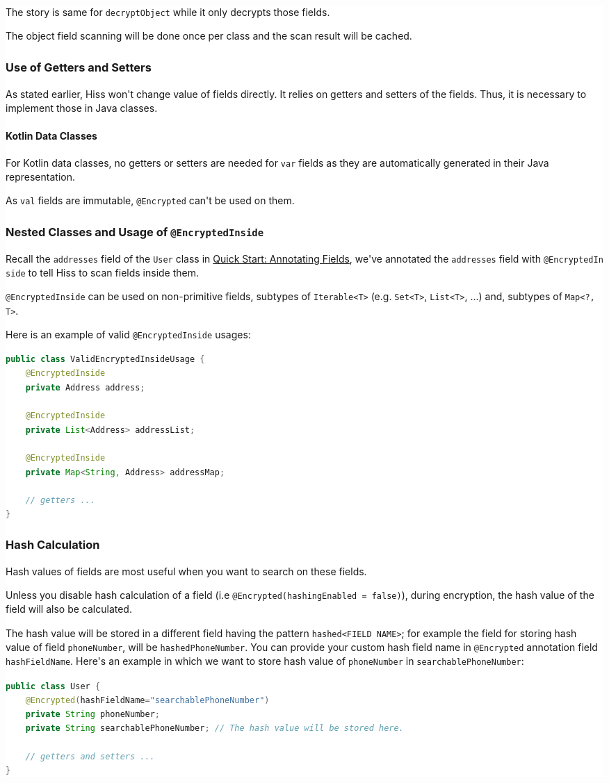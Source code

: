 The story is same for `decryptObject` while it only decrypts those fields.

The object field scanning will be done once per class and the scan result will be cached.

### Use of Getters and Setters

As stated earlier, Hiss won't change value of fields directly. It relies on getters and setters
of the fields. Thus, it is necessary to implement those in Java classes.

#### Kotlin Data Classes

For Kotlin data classes, no getters or setters are needed for `var` fields
as they are automatically generated in their Java representation.

As `val` fields are immutable, `@Encrypted` can't be used on them.

### Nested Classes and Usage of `@EncryptedInside`

Recall the `addresses` field of the `User` class in [Quick Start: Annotating Fields](#annotating-fields),
we've annotated the `addresses` field with `@EncryptedInside` to tell Hiss to scan fields inside them.

`@EncryptedInside` can be used on non-primitive fields,
subtypes of `Iterable<T>` (e.g. `Set<T>`, `List<T>`, ...) and, subtypes of `Map<?, T>`.

Here is an example of valid `@EncryptedInside` usages:

```java
public class ValidEncryptedInsideUsage {
    @EncryptedInside
    private Address address;
    
    @EncryptedInside
    private List<Address> addressList;
    
    @EncryptedInside
    private Map<String, Address> addressMap;
    
    // getters ...
}
```

### Hash Calculation

Hash values of fields are most useful when you want to search on these fields.

Unless you disable hash calculation of a field (i.e `@Encrypted(hashingEnabled = false)`),
during encryption, the hash value of the field will also be calculated.

The hash value will be stored in a different field having the pattern `hashed<FIELD NAME>`;
for example the field for storing hash value of field `phoneNumber`, will be `hashedPhoneNumber`.
You can provide your custom hash field name in `@Encrypted` annotation field `hashFieldName`.
Here's an example in which we want to store hash value of `phoneNumber` in `searchablePhoneNumber`:

```java
public class User {
    @Encrypted(hashFieldName="searchablePhoneNumber")  
    private String phoneNumber;
    private String searchablePhoneNumber; // The hash value will be stored here.
  
    // getters and setters ...
}
```
